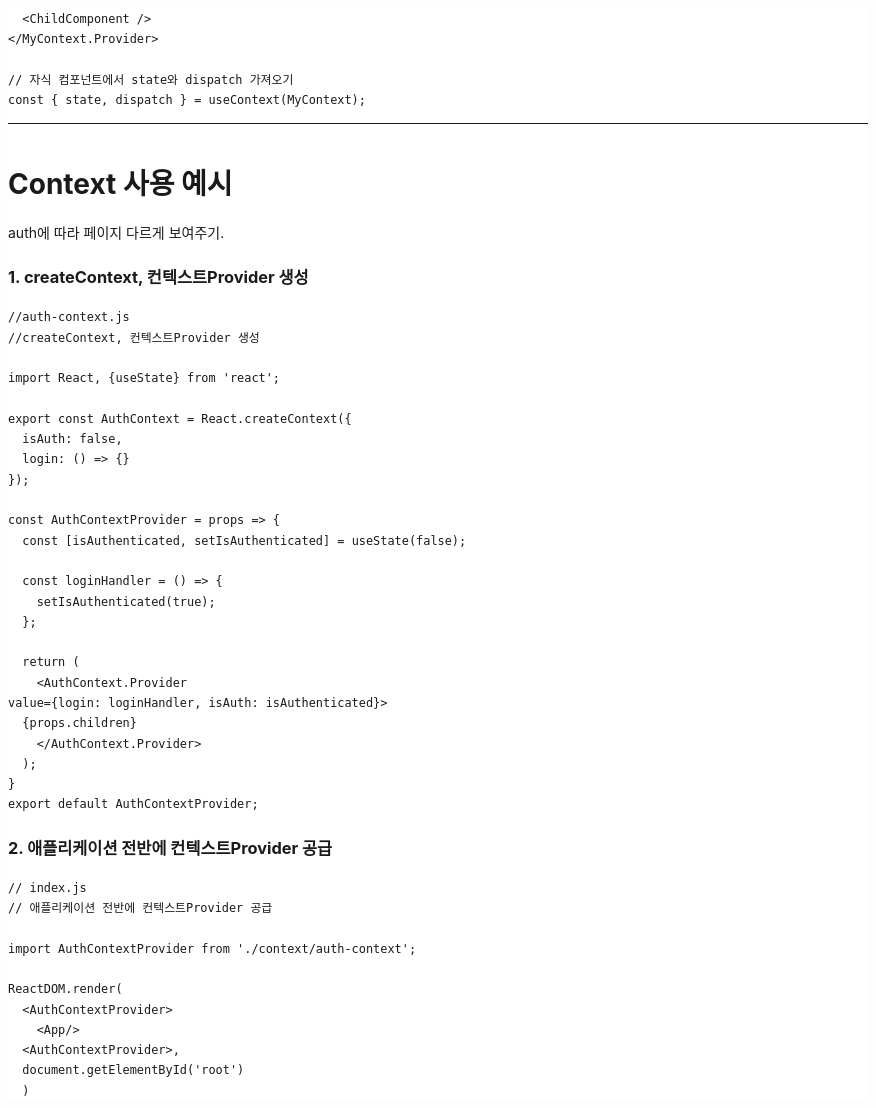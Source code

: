 ```JSX
  <ChildComponent />
</MyContext.Provider>

// 자식 컴포넌트에서 state와 dispatch 가져오기
const { state, dispatch } = useContext(MyContext);

```

---

# Context 사용 예시

auth에 따라 페이지 다르게 보여주기.

### 1. createContext, 컨텍스트Provider 생성

```JSX
//auth-context.js
//createContext, 컨텍스트Provider 생성

import React, {useState} from 'react';

export const AuthContext = React.createContext({
  isAuth: false,
  login: () => {}
});

const AuthContextProvider = props => {
  const [isAuthenticated, setIsAuthenticated] = useState(false);

  const loginHandler = () => {
    setIsAuthenticated(true);
  };

  return (
    <AuthContext.Provider
value={login: loginHandler, isAuth: isAuthenticated}>
  {props.children}
    </AuthContext.Provider>
  );
}
export default AuthContextProvider;
```

### 2. 애플리케이션 전반에 컨텍스트Provider 공급

```JSX
// index.js
// 애플리케이션 전반에 컨텍스트Provider 공급

import AuthContextProvider from './context/auth-context';

ReactDOM.render(
  <AuthContextProvider>
    <App/>
  <AuthContextProvider>,
  document.getElementById('root')
  )
```
